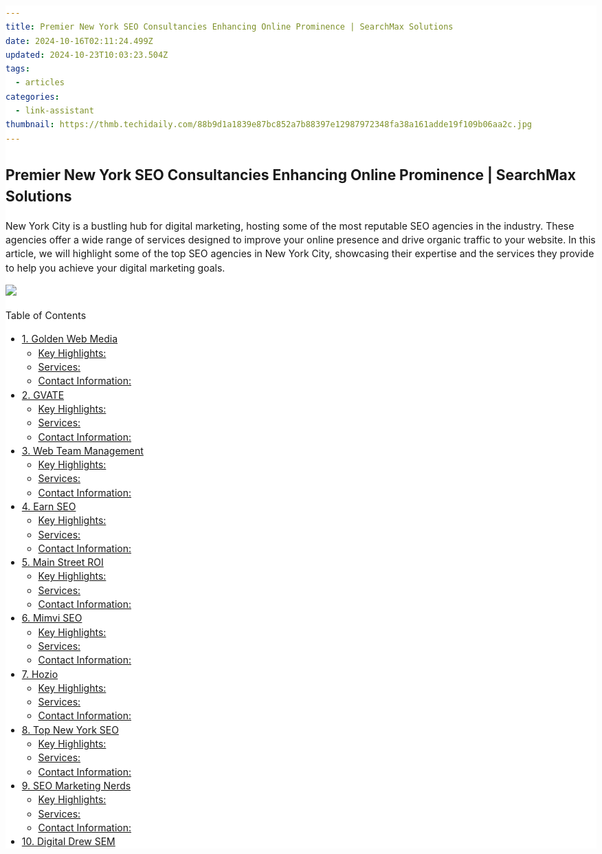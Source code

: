 ```yaml
---
title: Premier New York SEO Consultancies Enhancing Online Prominence | SearchMax Solutions
date: 2024-10-16T02:11:24.499Z
updated: 2024-10-23T10:03:23.504Z
tags:
  - articles
categories:
  - link-assistant
thumbnail: https://thmb.techidaily.com/88b9d1a1839e87bc852a7b88397e12987972348fa38a161adde19f109b06aa2c.jpg
---
```


## Premier New York SEO Consultancies Enhancing Online Prominence | SearchMax Solutions

New York City is a bustling hub for digital marketing, hosting some of the most reputable SEO agencies in the industry. These agencies offer a wide range of services designed to improve your online presence and drive organic traffic to your website. In this article, we will highlight some of the top SEO agencies in New York City, showcasing their expertise and the services they provide to help you achieve your digital marketing goals.

![](https://www.link-assistant.com/articles/wp-content/uploads/2024/08/Golden-Web-Media.png)

Table of Contents

* [1\. Golden Web Media](https://tools.techidaily.com/link-assistant/products/)  
   * [Key Highlights:](https://tools.techidaily.com/link-assistant/products/)  
   * [Services:](https://tools.techidaily.com/link-assistant/products/)  
   * [Contact Information:](https://tools.techidaily.com/link-assistant/products/)
* [2\. GVATE](https://tools.techidaily.com/link-assistant/products/)  
   * [Key Highlights:](https://tools.techidaily.com/link-assistant/products/)  
   * [Services:](https://tools.techidaily.com/link-assistant/products/)  
   * [Contact Information:](https://tools.techidaily.com/link-assistant/products/)
* [3\. Web Team Management](https://tools.techidaily.com/link-assistant/products/)  
   * [Key Highlights:](https://tools.techidaily.com/link-assistant/products/)  
   * [Services:](https://tools.techidaily.com/link-assistant/products/)  
   * [Contact Information:](https://tools.techidaily.com/link-assistant/products/)
* [4\. Earn SEO](https://tools.techidaily.com/link-assistant/products/)  
   * [Key Highlights:](https://tools.techidaily.com/link-assistant/products/)  
   * [Services:](https://tools.techidaily.com/link-assistant/products/)  
   * [Contact Information:](https://tools.techidaily.com/link-assistant/products/)
* [5\. Main Street ROI](https://tools.techidaily.com/link-assistant/products/)  
   * [Key Highlights:](https://tools.techidaily.com/link-assistant/products/)  
   * [Services:](https://tools.techidaily.com/link-assistant/products/)  
   * [Contact Information:](https://tools.techidaily.com/link-assistant/products/)
* [6\. Mimvi SEO](https://tools.techidaily.com/link-assistant/products/)  
   * [Key Highlights:](https://tools.techidaily.com/link-assistant/products/)  
   * [Services:](https://tools.techidaily.com/link-assistant/products/)  
   * [Contact Information:](https://tools.techidaily.com/link-assistant/products/)
* [7\. Hozio](https://tools.techidaily.com/link-assistant/products/)  
   * [Key Highlights:](https://tools.techidaily.com/link-assistant/products/)  
   * [Services:](https://tools.techidaily.com/link-assistant/products/)  
   * [Contact Information:](https://tools.techidaily.com/link-assistant/products/)
* [8\. Top New York SEO](https://tools.techidaily.com/link-assistant/products/)  
   * [Key Highlights:](https://tools.techidaily.com/link-assistant/products/)  
   * [Services:](https://tools.techidaily.com/link-assistant/products/)  
   * [Contact Information:](https://tools.techidaily.com/link-assistant/products/)
* [9\. SEO Marketing Nerds](https://tools.techidaily.com/link-assistant/products/)  
   * [Key Highlights:](https://tools.techidaily.com/link-assistant/products/)  
   * [Services:](https://tools.techidaily.com/link-assistant/products/)  
   * [Contact Information:](https://tools.techidaily.com/link-assistant/products/)
* [10\. Digital Drew SEM](https://tools.techidaily.com/link-assistant/products/)  